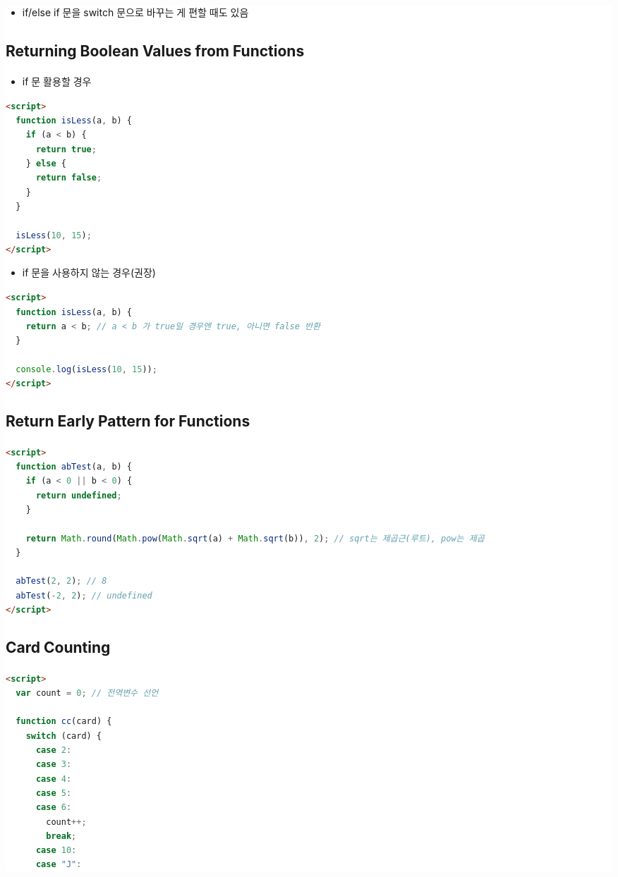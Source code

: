 - if/else if 문을 switch 문으로 바꾸는 게 편할 때도 있음

## Returning Boolean Values from Functions

- if 문 활용할 경우

```html
<script>
  function isLess(a, b) {
    if (a < b) {
      return true;
    } else {
      return false;
    }
  }

  isLess(10, 15);
</script>
```

- if 문을 사용하지 않는 경우(권장)

```html
<script>
  function isLess(a, b) {
    return a < b; // a < b 가 true일 경우엔 true, 아니면 false 반환
  }

  console.log(isLess(10, 15));
</script>
```

## Return Early Pattern for Functions

```html
<script>
  function abTest(a, b) {
    if (a < 0 || b < 0) {
      return undefined;
    }

    return Math.round(Math.pow(Math.sqrt(a) + Math.sqrt(b)), 2); // sqrt는 제곱근(루트), pow는 제곱
  }

  abTest(2, 2); // 8
  abTest(-2, 2); // undefined
</script>
```

## Card Counting

```html
<script>
  var count = 0; // 전역변수 선언

  function cc(card) {
    switch (card) {
      case 2:
      case 3:
      case 4:
      case 5:
      case 6:
        count++;
        break;
      case 10:
      case "J":
```